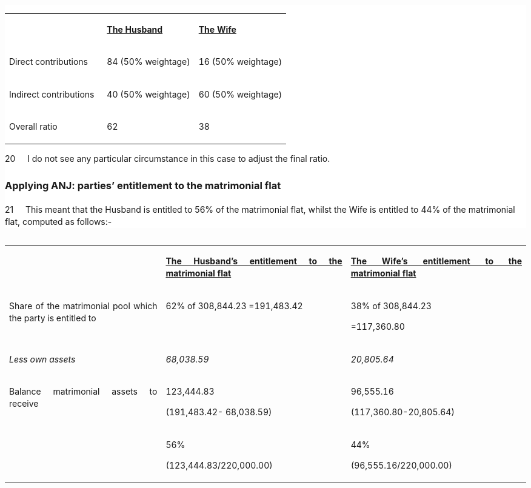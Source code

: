 <table align="left" cellpadding="0" cellspacing="0" class="Judg-2-tblr" frame="all" pgwide="1"><colgroup><col width="34.76%"> <col width="32.62%"> <col width="32.62%"> </colgroup><tbody><tr><td align="left" class="br" rowspan="1" valign="top"><p align="justify" class="Table-Para-1">&nbsp;</p></td><td align="left" class="br" rowspan="1" valign="top"><p align="justify" class="Table-Para-1"><b><u>The Husband</u></b></p></td><td align="left" class="b" rowspan="1" valign="top"><p align="justify" class="Table-Para-1"><b><u>The Wife</u></b></p></td></tr><tr><td align="left" class="br" rowspan="1" valign="top"><p align="justify" class="Table-Para-1">Direct contributions</p></td><td align="left" class="br" rowspan="1" valign="top"><p align="justify" class="Table-Para-1">84 (50% weightage)</p></td><td align="left" class="b" rowspan="1" valign="top"><p align="justify" class="Table-Para-1">16 (50% weightage)</p></td></tr><tr><td align="left" class="br" rowspan="1" valign="top"><p align="justify" class="Table-Para-1">Indirect contributions</p></td><td align="left" class="br" rowspan="1" valign="top"><p align="justify" class="Table-Para-1">40 (50% weightage)</p></td><td align="left" class="b" rowspan="1" valign="top"><p align="justify" class="Table-Para-1">60 (50% weightage)</p></td></tr><tr><td align="left" class="r" rowspan="1" valign="top"><p align="justify" class="Table-Para-1">Overall ratio</p></td><td align="left" class="r" rowspan="1" valign="top"><p align="justify" class="Table-Para-1">62</p></td><td align="left" class="" rowspan="1" valign="top"><p align="justify" class="Table-Para-1">38</p></td></tr></tbody></table>

  
  

20     I do not see any particular circumstance in this case to adjust the final ratio.

### Applying ANJ: parties’ entitlement to the matrimonial flat

21     This meant that the Husband is entitled to 56% of the matrimonial flat, whilst the Wife is entitled to 44% of the matrimonial flat, computed as follows:-

<table align="left" cellpadding="0" cellspacing="0" class="Judg-2-tblr" frame="all" pgwide="1"><colgroup><col width="30.0539892021596%"> <col width="35.4929014197161%"> <col width="34.4531093781244%"> </colgroup><tbody><tr><td align="left" class="br" rowspan="1" valign="top"><p align="justify" class="Table-Para-1">&nbsp;</p></td><td align="left" class="br" rowspan="1" valign="top"><p align="justify" class="Table-Para-1"><b><u>The Husband’s entitlement to the matrimonial flat</u></b></p></td><td align="left" class="b" rowspan="1" valign="top"><p align="justify" class="Table-Para-1"><b><u>The Wife’s entitlement to the matrimonial flat</u></b></p></td></tr><tr><td align="left" class="br" rowspan="1" valign="top"><p align="justify" class="Table-Para-1">Share of the matrimonial pool which the party is entitled to</p></td><td align="left" class="br" rowspan="1" valign="top"><p align="justify" class="Table-Para-1">62% of 308,844.23 =191,483.42</p></td><td align="left" class="b" rowspan="1" valign="top"><p align="justify" class="Table-Para-1">38% of 308,844.23</p><p align="justify" class="Table-Para-1">=117,360.80</p></td></tr><tr><td align="left" class="br" rowspan="1" valign="top"><p align="justify" class="Table-Para-1"><em>Less own assets</em></p></td><td align="left" class="br" rowspan="1" valign="top"><p align="justify" class="Table-Para-1"><em>68,038.59</em></p></td><td align="left" class="b" rowspan="1" valign="top"><p align="justify" class="Table-Para-1"><em>20,805.64</em></p></td></tr><tr><td align="left" class="br" rowspan="1" valign="top"><p align="justify" class="Table-Para-1">Balance matrimonial assets to receive</p></td><td align="left" class="br" rowspan="1" valign="top"><p align="justify" class="Table-Para-1">123,444.83</p><p align="justify" class="Table-Para-1">(191,483.42- 68,038.59)</p></td><td align="left" class="b" rowspan="1" valign="top"><p align="justify" class="Table-Para-1">96,555.16</p><p align="justify" class="Table-Para-1">(117,360.80-20,805.64)</p></td></tr><tr><td align="left" class="r" rowspan="1" valign="top"><p align="justify" class="Table-Para-1">&nbsp;</p></td><td align="left" class="r" rowspan="1" valign="top"><p align="justify" class="Table-Para-1">56%</p><p align="justify" class="Table-Para-1">(123,444.83/220,000.00)</p></td><td align="left" class="" rowspan="1" valign="top"><p align="justify" class="Table-Para-1">44%</p><p align="justify" class="Table-Para-1">(96,555.16/220,000.00)</p></td></tr></tbody></table>
